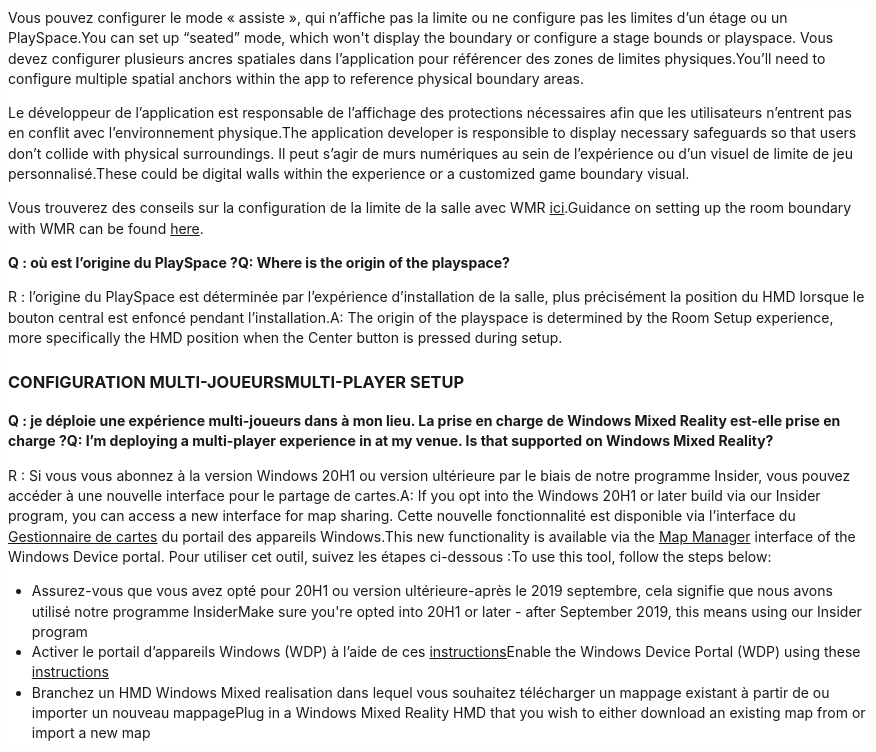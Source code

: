<span data-ttu-id="f8b01-157">Vous pouvez configurer le mode « assiste », qui n’affiche pas la limite ou ne configure pas les limites d’un étage ou un PlaySpace.</span><span class="sxs-lookup"><span data-stu-id="f8b01-157">You can set up “seated” mode, which won't display the boundary or configure a stage bounds or playspace.</span></span>  <span data-ttu-id="f8b01-158">Vous devez configurer plusieurs ancres spatiales dans l’application pour référencer des zones de limites physiques.</span><span class="sxs-lookup"><span data-stu-id="f8b01-158">You’ll need to configure multiple spatial anchors within the app to reference physical boundary areas.</span></span> 

<span data-ttu-id="f8b01-159">Le développeur de l’application est responsable de l’affichage des protections nécessaires afin que les utilisateurs n’entrent pas en conflit avec l’environnement physique.</span><span class="sxs-lookup"><span data-stu-id="f8b01-159">The application developer is responsible to display necessary safeguards so that users don’t collide with physical surroundings.</span></span>  <span data-ttu-id="f8b01-160">Il peut s’agir de murs numériques au sein de l’expérience ou d’un visuel de limite de jeu personnalisé.</span><span class="sxs-lookup"><span data-stu-id="f8b01-160">These could be digital walls within the experience or a customized game boundary visual.</span></span> 

<span data-ttu-id="f8b01-161">Vous trouverez des conseils sur la configuration de la limite de la salle avec WMR [ici](//windows/mixed-reality/enthusiast-guide/set-up-windows-mixed-reality#set-up-your-room-boundary).</span><span class="sxs-lookup"><span data-stu-id="f8b01-161">Guidance on setting up the room boundary with WMR can be found [here](//windows/mixed-reality/enthusiast-guide/set-up-windows-mixed-reality#set-up-your-room-boundary).</span></span>

<span data-ttu-id="f8b01-162">**Q : où est l’origine du PlaySpace ?**</span><span class="sxs-lookup"><span data-stu-id="f8b01-162">**Q: Where is the origin of the playspace?**</span></span>

<span data-ttu-id="f8b01-163">R : l’origine du PlaySpace est déterminée par l’expérience d’installation de la salle, plus précisément la position du HMD lorsque le bouton central est enfoncé pendant l’installation.</span><span class="sxs-lookup"><span data-stu-id="f8b01-163">A: The origin of the playspace is determined by the Room Setup experience, more specifically the HMD position when the Center button is pressed during setup.</span></span> 

### <a name="multi-player-setup"></a><span data-ttu-id="f8b01-164">CONFIGURATION MULTI-JOUEURS</span><span class="sxs-lookup"><span data-stu-id="f8b01-164">MULTI-PLAYER SETUP</span></span>

<span data-ttu-id="f8b01-165">**Q : je déploie une expérience multi-joueurs dans à mon lieu. La prise en charge de Windows Mixed Reality est-elle prise en charge ?**</span><span class="sxs-lookup"><span data-stu-id="f8b01-165">**Q: I’m deploying a multi-player experience in at my venue. Is that supported on Windows Mixed Reality?**</span></span>

<span data-ttu-id="f8b01-166">R : Si vous vous abonnez à la version Windows 20H1 ou version ultérieure par le biais de notre programme Insider, vous pouvez accéder à une nouvelle interface pour le partage de cartes.</span><span class="sxs-lookup"><span data-stu-id="f8b01-166">A: If you opt into the Windows 20H1 or later build via our Insider program, you can access a new interface for map sharing.</span></span> <span data-ttu-id="f8b01-167">Cette nouvelle fonctionnalité est disponible via l’interface du [Gestionnaire de cartes](../develop/platform-capabilities-and-apis/using-the-windows-device-portal.md#map-manager) du portail des appareils Windows.</span><span class="sxs-lookup"><span data-stu-id="f8b01-167">This new functionality is available via the [Map Manager](../develop/platform-capabilities-and-apis/using-the-windows-device-portal.md#map-manager) interface of the Windows Device portal.</span></span> <span data-ttu-id="f8b01-168">Pour utiliser cet outil, suivez les étapes ci-dessous :</span><span class="sxs-lookup"><span data-stu-id="f8b01-168">To use this tool, follow the steps below:</span></span>
* <span data-ttu-id="f8b01-169">Assurez-vous que vous avez opté pour 20H1 ou version ultérieure-après le 2019 septembre, cela signifie que nous avons utilisé notre programme Insider</span><span class="sxs-lookup"><span data-stu-id="f8b01-169">Make sure you're opted into 20H1 or later - after September 2019, this means using our Insider program</span></span>
* <span data-ttu-id="f8b01-170">Activer le portail d’appareils Windows (WDP) à l’aide de ces [instructions](/windows/uwp/debug-test-perf/device-portal-desktop)</span><span class="sxs-lookup"><span data-stu-id="f8b01-170">Enable the Windows Device Portal (WDP) using these [instructions](/windows/uwp/debug-test-perf/device-portal-desktop)</span></span>
* <span data-ttu-id="f8b01-171">Branchez un HMD Windows Mixed realisation dans lequel vous souhaitez télécharger un mappage existant à partir de ou importer un nouveau mappage</span><span class="sxs-lookup"><span data-stu-id="f8b01-171">Plug in a Windows Mixed Reality HMD that you wish to either download an existing map from or import a new map</span></span>